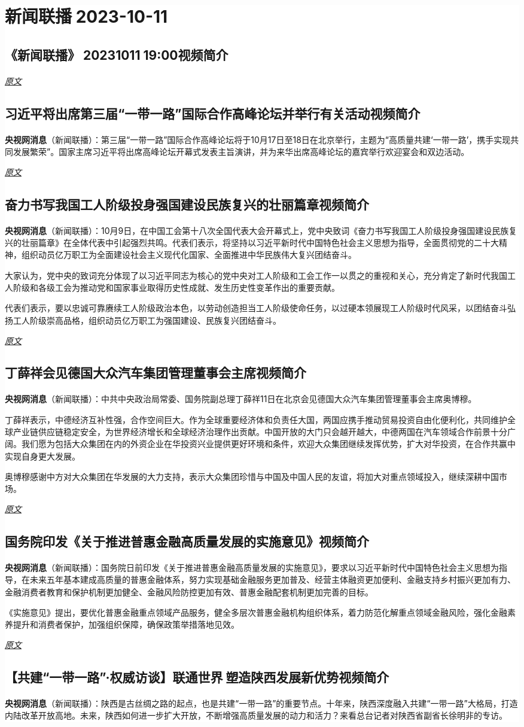 # 新闻联播 2023-10-11

## 《新闻联播》 20231011 19:00视频简介



*[原文](https://tv.cctv.com/2023/10/11/VIDE4eBNRWQ3HpYvR8QEqOof231011.shtml)*

## 习近平将出席第三届“一带一路”国际合作高峰论坛并举行有关活动视频简介

**央视网消息**（新闻联播）：第三届“一带一路”国际合作高峰论坛将于10月17日至18日在北京举行，主题为“高质量共建‘一带一路’，携手实现共同发展繁荣”。国家主席习近平将出席高峰论坛开幕式发表主旨演讲，并为来华出席高峰论坛的嘉宾举行欢迎宴会和双边活动。

*[原文](https://tv.cctv.com/2023/10/11/VIDEiFnOOc4wfvefEJvbfe7z231011.shtml)*


## 奋力书写我国工人阶级投身强国建设民族复兴的壮丽篇章视频简介

**央视网消息**（新闻联播）：10月9日，在中国工会第十八次全国代表大会开幕式上，党中央致词《奋力书写我国工人阶级投身强国建设民族复兴的壮丽篇章》在全体代表中引起强烈共鸣。代表们表示，将坚持以习近平新时代中国特色社会主义思想为指导，全面贯彻党的二十大精神，组织动员亿万职工为全面建设社会主义现代化国家、全面推进中华民族伟大复兴团结奋斗。

大家认为，党中央的致词充分体现了以习近平同志为核心的党中央对工人阶级和工会工作一以贯之的重视和关心，充分肯定了新时代我国工人阶级和各级工会为推动党和国家事业取得历史性成就、发生历史性变革作出的重要贡献。

代表们表示，要以忠诚可靠赓续工人阶级政治本色，以劳动创造担当工人阶级使命任务，以过硬本领展现工人阶级时代风采，以团结奋斗弘扬工人阶级崇高品格，组织动员亿万职工为强国建设、民族复兴团结奋斗。

*[原文](https://tv.cctv.com/2023/10/11/VIDEhagX9ODAtcQlCkCRkvP0231011.shtml)*


## 丁薛祥会见德国大众汽车集团管理董事会主席视频简介

**央视网消息**（新闻联播）：中共中央政治局常委、国务院副总理丁薛祥11日在北京会见德国大众汽车集团管理董事会主席奥博穆。

丁薛祥表示，中德经济互补性强，合作空间巨大。作为全球重要经济体和负责任大国，两国应携手推动贸易投资自由化便利化，共同维护全球产业链供应链稳定安全，为世界经济增长和全球经济治理作出贡献。中国开放的大门只会越开越大，中德两国在汽车领域合作前景十分广阔。我们愿为包括大众集团在内的外资企业在华投资兴业提供更好环境和条件，欢迎大众集团继续发挥优势，扩大对华投资，在合作共赢中实现自身更大发展。

奥博穆感谢中方对大众集团在华发展的大力支持，表示大众集团珍惜与中国及中国人民的友谊，将加大对重点领域投入，继续深耕中国市场。

*[原文](https://tv.cctv.com/2023/10/11/VIDEr3Iht9xbrd6XK9rV3DAQ231011.shtml)*


## 国务院印发《关于推进普惠金融高质量发展的实施意见》视频简介

**央视网消息**（新闻联播）：国务院日前印发《关于推进普惠金融高质量发展的实施意见》，要求以习近平新时代中国特色社会主义思想为指导，在未来五年基本建成高质量的普惠金融体系，努力实现基础金融服务更加普及、经营主体融资更加便利、金融支持乡村振兴更加有力、金融消费者教育和保护机制更加健全、金融风险防控更加有效、普惠金融配套机制更加完善的目标。

《实施意见》提出，要优化普惠金融重点领域产品服务，健全多层次普惠金融机构组织体系，着力防范化解重点领域金融风险，强化金融素养提升和消费者保护，加强组织保障，确保政策举措落地见效。

*[原文](https://tv.cctv.com/2023/10/11/VIDEHB4SGLhdCseNKBCbCCON231011.shtml)*


## 【共建“一带一路”·权威访谈】联通世界 塑造陕西发展新优势视频简介

**央视网消息**（新闻联播）：陕西是古丝绸之路的起点，也是共建“一带一路”的重要节点。十年来，陕西深度融入共建“一带一路”大格局，打造内陆改革开放高地。未来，陕西如何进一步扩大开放，不断增强高质量发展的动力和活力？来看总台记者对陕西省副省长徐明非的专访。
